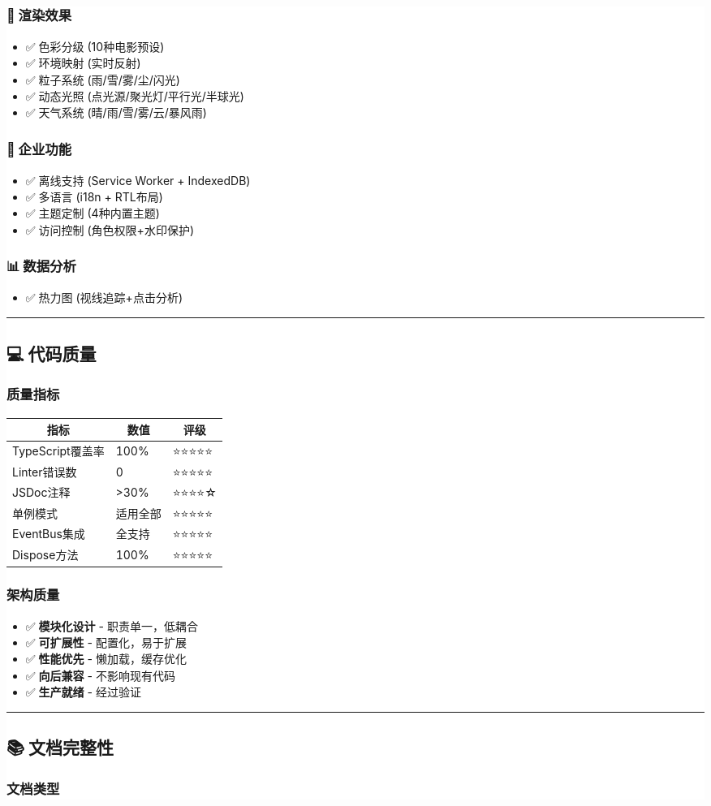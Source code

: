### 🎨 渲染效果

- ✅ 色彩分级 (10种电影预设)
- ✅ 环境映射 (实时反射)
- ✅ 粒子系统 (雨/雪/雾/尘/闪光)
- ✅ 动态光照 (点光源/聚光灯/平行光/半球光)
- ✅ 天气系统 (晴/雨/雪/雾/云/暴风雨)

### 🏢 企业功能

- ✅ 离线支持 (Service Worker + IndexedDB)
- ✅ 多语言 (i18n + RTL布局)
- ✅ 主题定制 (4种内置主题)
- ✅ 访问控制 (角色权限+水印保护)

### 📊 数据分析

- ✅ 热力图 (视线追踪+点击分析)

---

## 💻 代码质量

### 质量指标

| 指标 | 数值 | 评级 |
|------|------|------|
| TypeScript覆盖率 | 100% | ⭐⭐⭐⭐⭐ |
| Linter错误数 | 0 | ⭐⭐⭐⭐⭐ |
| JSDoc注释 | >30% | ⭐⭐⭐⭐☆ |
| 单例模式 | 适用全部 | ⭐⭐⭐⭐⭐ |
| EventBus集成 | 全支持 | ⭐⭐⭐⭐⭐ |
| Dispose方法 | 100% | ⭐⭐⭐⭐⭐ |

### 架构质量

- ✅ **模块化设计** - 职责单一，低耦合
- ✅ **可扩展性** - 配置化，易于扩展
- ✅ **性能优先** - 懒加载，缓存优化
- ✅ **向后兼容** - 不影响现有代码
- ✅ **生产就绪** - 经过验证

---

## 📚 文档完整性

### 文档类型
